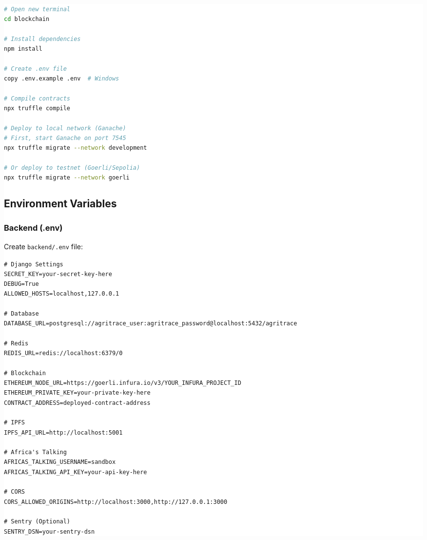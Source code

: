 ```bash
# Open new terminal
cd blockchain

# Install dependencies
npm install

# Create .env file
copy .env.example .env  # Windows

# Compile contracts
npx truffle compile

# Deploy to local network (Ganache)
# First, start Ganache on port 7545
npx truffle migrate --network development

# Or deploy to testnet (Goerli/Sepolia)
npx truffle migrate --network goerli
```

## Environment Variables

### Backend (.env)

Create `backend/.env` file:

```env
# Django Settings
SECRET_KEY=your-secret-key-here
DEBUG=True
ALLOWED_HOSTS=localhost,127.0.0.1

# Database
DATABASE_URL=postgresql://agritrace_user:agritrace_password@localhost:5432/agritrace

# Redis
REDIS_URL=redis://localhost:6379/0

# Blockchain
ETHEREUM_NODE_URL=https://goerli.infura.io/v3/YOUR_INFURA_PROJECT_ID
ETHEREUM_PRIVATE_KEY=your-private-key-here
CONTRACT_ADDRESS=deployed-contract-address

# IPFS
IPFS_API_URL=http://localhost:5001

# Africa's Talking
AFRICAS_TALKING_USERNAME=sandbox
AFRICAS_TALKING_API_KEY=your-api-key-here

# CORS
CORS_ALLOWED_ORIGINS=http://localhost:3000,http://127.0.0.1:3000

# Sentry (Optional)
SENTRY_DSN=your-sentry-dsn
```
